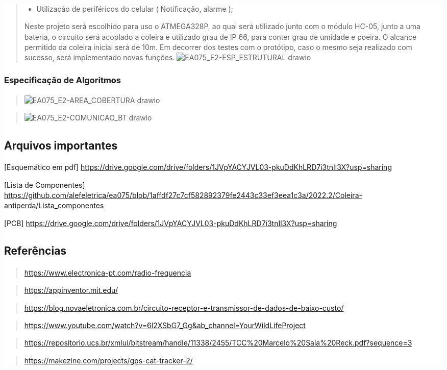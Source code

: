 > - Utilização de periféricos do celular ( Notificação, alarme );
>
> Neste projeto será escolhido para uso o ATMEGA328P, ao qual será utilizado junto com o módulo HC-05, junto a uma bateria, o circuito será acoplado a coleira e utilizado grau de IP 66, para conter grau de umidade e poeira. O alcance permitido da coleira inicial será de 10m. Em decorrer dos testes com o protótipo, caso o mesmo seja realizado com sucesso, será implementado novas funções.
>![EA075_E2-ESP_ESTRUTURAL drawio](https://user-images.githubusercontent.com/91965153/199144971-ea62d85f-e0a7-435c-95c3-1c3d7172ab1b.png)



### Especificação de Algoritmos 
>
> ![EA075_E2-AREA_COBERTURA drawio](https://user-images.githubusercontent.com/91965153/199145018-3c8338b6-cbcd-4730-913d-2934c593594d.png)

>![EA075_E2-COMUNICAO_BT drawio](https://user-images.githubusercontent.com/91965153/199145020-3b9287cf-9d2b-4175-86d6-4dc3bbd4018c.png)

## Arquivos importantes

[Esquemático em pdf] https://drive.google.com/drive/folders/1JVpYACYJVL03-pkuDdKhLRD7i3tnIl3X?usp=sharing

[Lista de Componentes] https://github.com/alefeletrica/ea075/blob/1affdf27c7cf582892379fe2443c33ef3eea1c3a/2022.2/Coleira-antiperda/Lista_componentes

[PCB] https://drive.google.com/drive/folders/1JVpYACYJVL03-pkuDdKhLRD7i3tnIl3X?usp=sharing


## Referências
> https://www.electronica-pt.com/radio-frequencia

> https://appinventor.mit.edu/

> https://blog.novaeletronica.com.br/circuito-receptor-e-transmissor-de-dados-de-baixo-custo/

> https://www.youtube.com/watch?v=6l2XSbG7_Gg&ab_channel=YourWildLifeProject

> https://repositorio.ucs.br/xmlui/bitstream/handle/11338/2455/TCC%20Marcelo%20Sala%20Reck.pdf?sequence=3

> https://makezine.com/projects/gps-cat-tracker-2/







